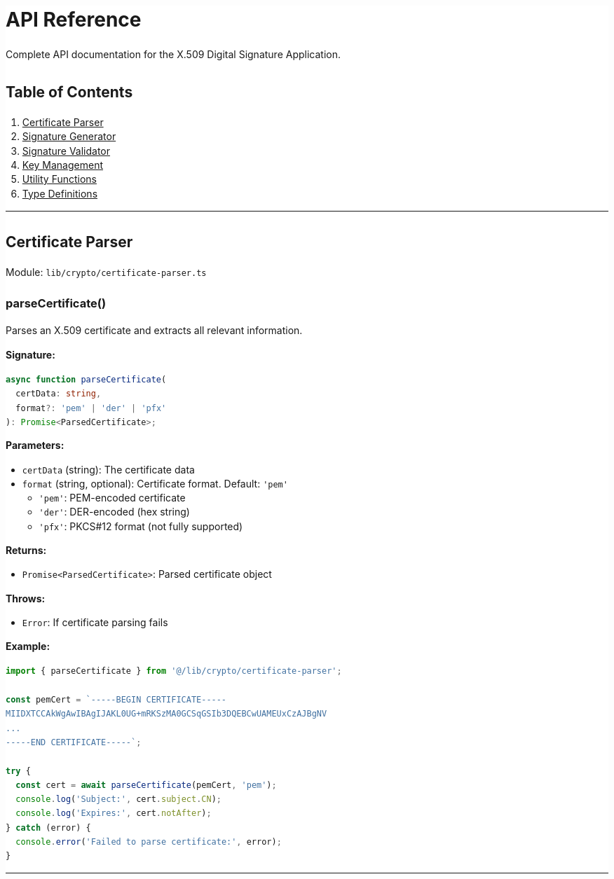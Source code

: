 # API Reference

Complete API documentation for the X.509 Digital Signature Application.

## Table of Contents

1. [Certificate Parser](#certificate-parser)
2. [Signature Generator](#signature-generator)
3. [Signature Validator](#signature-validator)
4. [Key Management](#key-management)
5. [Utility Functions](#utility-functions)
6. [Type Definitions](#type-definitions)

---

## Certificate Parser

Module: `lib/crypto/certificate-parser.ts`

### parseCertificate()

Parses an X.509 certificate and extracts all relevant information.

**Signature:**

```typescript
async function parseCertificate(
  certData: string,
  format?: 'pem' | 'der' | 'pfx'
): Promise<ParsedCertificate>;
```

**Parameters:**

- `certData` (string): The certificate data
- `format` (string, optional): Certificate format. Default: `'pem'`
  - `'pem'`: PEM-encoded certificate
  - `'der'`: DER-encoded (hex string)
  - `'pfx'`: PKCS#12 format (not fully supported)

**Returns:**

- `Promise<ParsedCertificate>`: Parsed certificate object

**Throws:**

- `Error`: If certificate parsing fails

**Example:**

```typescript
import { parseCertificate } from '@/lib/crypto/certificate-parser';

const pemCert = `-----BEGIN CERTIFICATE-----
MIIDXTCCAkWgAwIBAgIJAKL0UG+mRKSzMA0GCSqGSIb3DQEBCwUAMEUxCzAJBgNV
...
-----END CERTIFICATE-----`;

try {
  const cert = await parseCertificate(pemCert, 'pem');
  console.log('Subject:', cert.subject.CN);
  console.log('Expires:', cert.notAfter);
} catch (error) {
  console.error('Failed to parse certificate:', error);
}
```

---